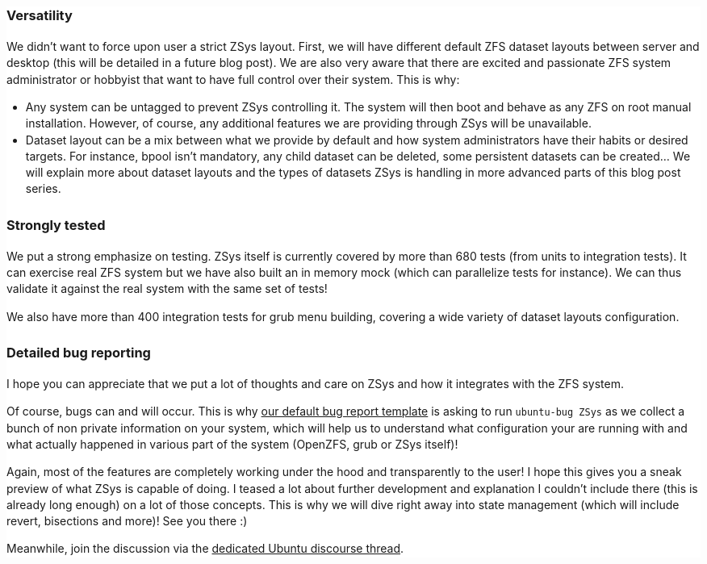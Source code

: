 ### Versatility

We didn’t want to force upon user a strict ZSys layout. First, we will have different default ZFS dataset layouts between server and desktop (this will be detailed in a future blog post). We are also very aware that there are excited and passionate ZFS system administrator or hobbyist that want to have full control over their system. This is why:
* Any system can be untagged to prevent ZSys controlling it. The system will then boot and behave as any ZFS on root manual installation. However, of course, any additional features we are providing through ZSys will be unavailable.
* Dataset layout can be a mix between what we provide by default and how system administrators have their habits or desired targets. For instance, bpool isn’t mandatory, any child dataset can be deleted, some persistent datasets can be created… We will explain more about dataset layouts and the types of datasets ZSys is handling in more advanced parts of this blog post series.

### Strongly tested

We put a strong emphasize on testing. ZSys itself is currently covered by more than 680 tests (from units to integration tests). It can exercise real ZFS system but we have also built an in memory mock (which can parallelize tests for instance). We can thus validate it against the real system with the same set of tests!

We also have more than 400 integration tests for grub menu building, covering a wide variety of dataset layouts configuration.

### Detailed bug reporting

I hope you can appreciate that we put a lot of thoughts and care on ZSys and how it integrates with the ZFS system.

Of course, bugs can and will occur. This is why [our default bug report template](https://github.com/ubuntu/zsys/issues/new?template=bug_report.md) is asking to run `ubuntu-bug ZSys` as we collect a bunch of non private information on your system, which will help us to understand what configuration your are running with and what actually happened in various part of the system (OpenZFS, grub or ZSys itself)!

Again, most of the features are completely working under the hood and transparently to the user! I hope this gives you a sneak preview of what ZSys is capable of doing. I teased a lot about further development and explanation I couldn’t include there (this is already long enough) on a lot of those concepts. This is why we will dive right away into state management (which will include revert, bisections and more)! See you there :)

Meanwhile, join the discussion via the [dedicated Ubuntu discourse thread](https://discourse.ubuntu.com/t/zfs-focus-on-ubuntu-20-04-lts-blog-posts/16355).
